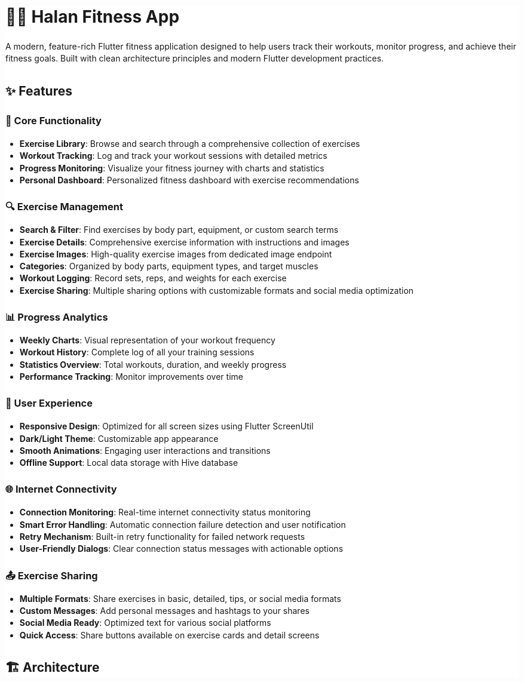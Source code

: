# 🏃‍♂️ Halan Fitness App

A modern, feature-rich Flutter fitness application designed to help users track their workouts, monitor progress, and achieve their fitness goals. Built with clean architecture principles and modern Flutter development practices.

## ✨ Features

### 🎯 Core Functionality
- **Exercise Library**: Browse and search through a comprehensive collection of exercises
- **Workout Tracking**: Log and track your workout sessions with detailed metrics
- **Progress Monitoring**: Visualize your fitness journey with charts and statistics
- **Personal Dashboard**: Personalized fitness dashboard with exercise recommendations

### 🔍 Exercise Management
- **Search & Filter**: Find exercises by body part, equipment, or custom search terms
- **Exercise Details**: Comprehensive exercise information with instructions and images
- **Exercise Images**: High-quality exercise images from dedicated image endpoint
- **Categories**: Organized by body parts, equipment types, and target muscles
- **Workout Logging**: Record sets, reps, and weights for each exercise
- **Exercise Sharing**: Multiple sharing options with customizable formats and social media optimization

### 📊 Progress Analytics
- **Weekly Charts**: Visual representation of your workout frequency
- **Workout History**: Complete log of all your training sessions
- **Statistics Overview**: Total workouts, duration, and weekly progress
- **Performance Tracking**: Monitor improvements over time

### 🎨 User Experience
- **Responsive Design**: Optimized for all screen sizes using Flutter ScreenUtil
- **Dark/Light Theme**: Customizable app appearance
- **Smooth Animations**: Engaging user interactions and transitions
- **Offline Support**: Local data storage with Hive database

### 🌐 Internet Connectivity
- **Connection Monitoring**: Real-time internet connectivity status monitoring
- **Smart Error Handling**: Automatic connection failure detection and user notification
- **Retry Mechanism**: Built-in retry functionality for failed network requests
- **User-Friendly Dialogs**: Clear connection status messages with actionable options

### 📤 Exercise Sharing
- **Multiple Formats**: Share exercises in basic, detailed, tips, or social media formats
- **Custom Messages**: Add personal messages and hashtags to your shares
- **Social Media Ready**: Optimized text for various social platforms
- **Quick Access**: Share buttons available on exercise cards and detail screens

## 🏗️ Architecture
